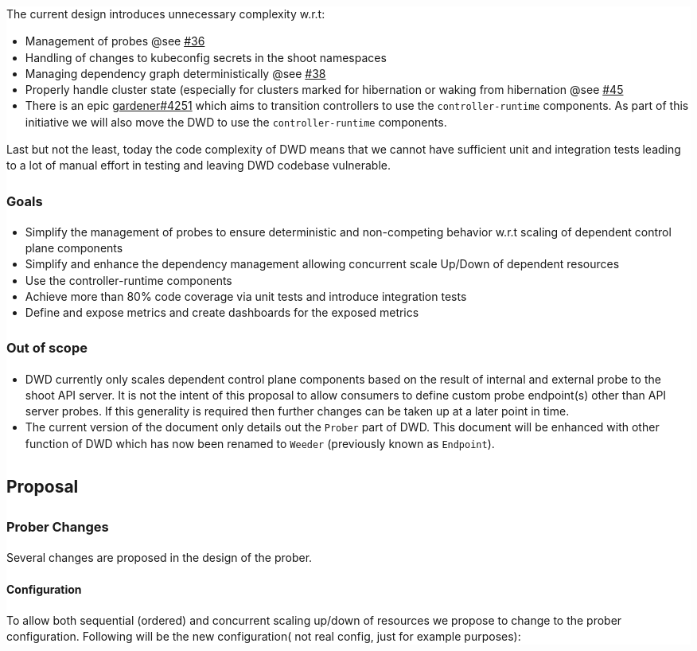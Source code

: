 The current design introduces unnecessary complexity w.r.t:

* Management of probes @see [#36](https://github.com/gardener/dependency-watchdog/issues/36)
* Handling of changes to kubeconfig secrets in the shoot namespaces
* Managing dependency graph deterministically @see [#38](https://github.com/gardener/dependency-watchdog/issues/38)
* Properly handle cluster state (especially for clusters marked for hibernation or waking from hibernation
  @see [#45](https://github.com/gardener/dependency-watchdog/issues/45)
* There is an epic [gardener#4251](https://github.com/gardener/gardener/issues/4251) which aims to transition
  controllers to use the `controller-runtime` components. As part of this initiative we will also move the DWD to use
  the `controller-runtime` components.

Last but not the least, today the code complexity of DWD means that we cannot have sufficient unit and integration tests
leading to a lot of manual effort in testing and leaving DWD codebase vulnerable.

### Goals

* Simplify the management of probes to ensure deterministic and non-competing behavior w.r.t scaling of dependent
  control plane components
* Simplify and enhance the dependency management allowing concurrent scale Up/Down of dependent resources
* Use the controller-runtime components
* Achieve more than 80% code coverage via unit tests and introduce integration tests
* Define and expose metrics and create dashboards for the exposed metrics

### Out of scope

* DWD currently only scales dependent control plane components based on the result of internal and external probe to the
shoot API server. It is not the intent of this proposal to allow consumers to define custom probe endpoint(s) other than
API server probes. If this generality is required then further changes can be taken up at a later point in time.
* The current version of the document only details out the `Prober` part of DWD. This document will be enhanced with other function of DWD which has now been renamed to `Weeder` (previously known as `Endpoint`).

## Proposal

### Prober Changes
Several changes are proposed in the design of the prober.

#### Configuration

To allow both sequential (ordered) and concurrent scaling up/down of resources we propose to change to the prober
configuration. Following will be the new configuration( not real config, just for example purposes):
